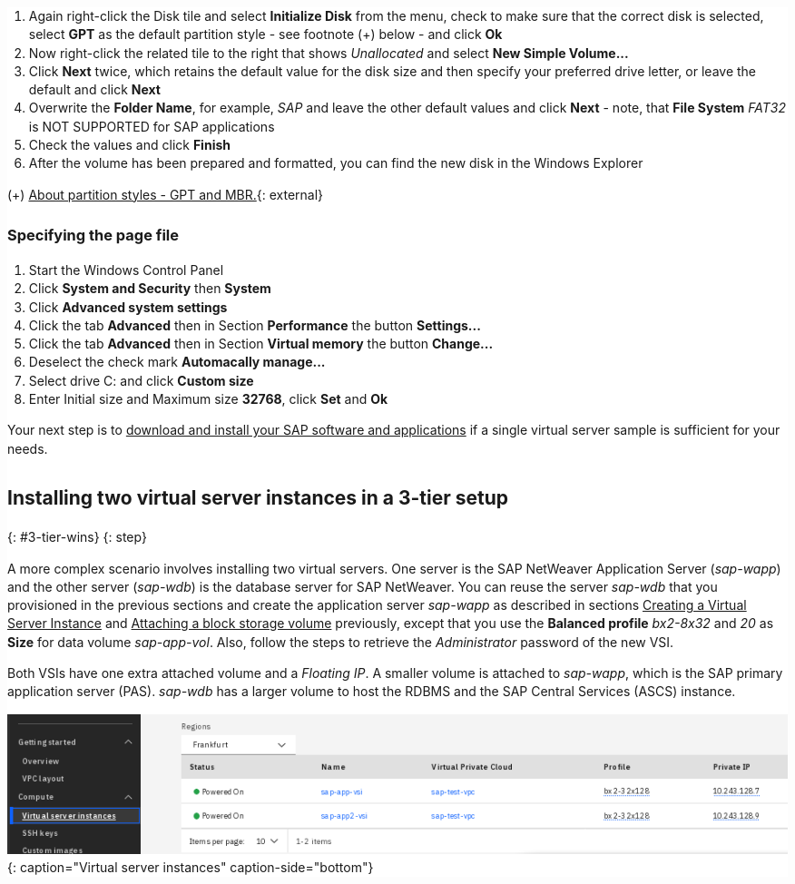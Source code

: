 1. Again right-click the Disk tile and select **Initialize Disk** from the menu, check to make sure that the correct disk is selected, select **GPT** as the default partition style - see footnote (+) below - and click **Ok**
1. Now right-click the  related tile to the right that shows *Unallocated* and select **New Simple Volume...**
1. Click **Next** twice, which retains the default value for the disk size and then specify your preferred drive letter, or leave the default and click **Next**
1. Overwrite the **Folder Name**, for example, *SAP* and leave the other default values and click **Next** - note, that **File System** *FAT32* is NOT SUPPORTED for SAP applications
1. Check the values and click **Finish**
1. After the volume has been prepared and formatted, you can find the new disk in the Windows Explorer

(+) [About partition styles - GPT and MBR.](https://docs.microsoft.com/en-us/windows-server/storage/disk-management/initialize-new-disks#about-partition-styles---gpt-and-mbr){: external}

### Specifying the page file

1. Start the Windows Control Panel
1. Click **System and Security** then **System**
1. Click **Advanced system settings**
1. Click the tab **Advanced** then in Section **Performance** the button **Settings...**
1. Click the tab **Advanced** then in Section **Virtual memory** the button **Change...**
1. Deselect the check mark **Automacally manage...**
1. Select drive C: and click **Custom size**
1. Enter Initial size and Maximum size **32768**, click **Set** and **Ok**


Your next step is to [download and install your SAP software and applications](#install-sap-wins) if a single virtual server sample is sufficient for your needs.


## Installing two virtual server instances in a 3-tier setup
{: #3-tier-wins}
{: step}

A more complex scenario involves installing two virtual servers. One server is the SAP NetWeaver Application Server (*sap-wapp*) and the other server (*sap-wdb*) is the database server for SAP NetWeaver. You can reuse the server *sap-wdb* that you provisioned in the previous sections and create the application server *sap-wapp* as described in sections [Creating a Virtual Server Instance](#new-vrtual-server-wins) and [Attaching a block storage volume](#attach-block-wins) previously, except that you use the **Balanced profile** *bx2-8x32* and *20* as **Size** for data volume *sap-app-vol*.  Also, follow the steps to retrieve the *Administrator* password of the new VSI.

Both VSIs have one extra attached volume and a _Floating IP_. A smaller volume is attached to *sap-wapp*, which is the SAP primary application server (PAS). *sap-wdb* has a larger volume to host the RDBMS and the SAP Central Services (ASCS) instance.



![Figure 4. Virtual server instances](/images/quickstudy-intel-vs-gen2-image14.png "Virtual server instances"){: caption="Virtual server instances" caption-side="bottom"}

